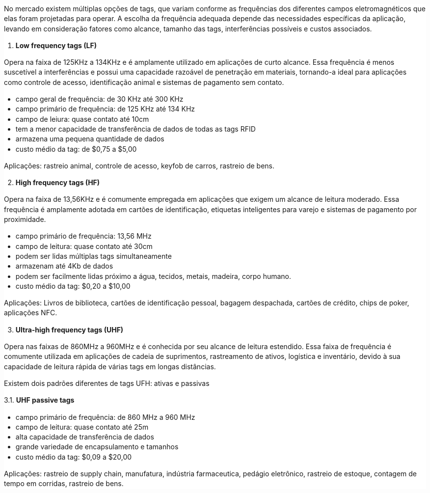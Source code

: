 No mercado existem múltiplas opções de tags, que variam conforme as frequências dos diferentes campos eletromagnéticos que elas foram projetadas para operar. A escolha da frequência adequada depende das necessidades específicas da aplicação, levando em consideração fatores como alcance, tamanho das tags, interferências possíveis e custos associados. 


1. **Low frequency tags (LF)** 

Opera na faixa de 125KHz a 134KHz e é amplamente utilizado em aplicações de curto alcance. Essa frequência é menos suscetível a interferências e possui uma capacidade razoável de penetração em materiais, tornando-a ideal para aplicações como controle de acesso, identificação animal e sistemas de pagamento sem contato. 

- campo geral de frequência: de 30 KHz até 300 KHz
- campo primário de frequência: de 125 KHz até 134 KHz
- campo de leiura: quase contato até 10cm  
- tem a menor capacidade de transferência de dados de todas as tags RFID
- armazena uma pequena quantidade de dados 
- custo médio da tag: de $0,75 a $5,00  

Aplicações: rastreio animal, controle de acesso, keyfob de carros, rastreio de bens. 

2. **High frequency tags (HF)**

Opera na faixa de 13,56KHz e é comumente empregada em aplicações que exigem um alcance de leitura moderado. Essa frequência é amplamente adotada em cartões de identificação, etiquetas inteligentes para varejo e sistemas de pagamento por proximidade.  

- campo primário de frequência: 13,56 MHz
- campo de leitura: quase contato até 30cm 
- podem ser lidas múltiplas tags simultaneamente
- armazenam até 4Kb de dados 
- podem ser facilmente lidas próximo a água, tecidos, metais, madeira, corpo humano.    
- custo médio da tag: $0,20 a $10,00 

Aplicações: Livros de biblioteca, cartões de identificação pessoal, bagagem despachada, cartões de crédito, chips de poker, aplicações NFC. 

3. **Ultra-high frequency tags (UHF)**

Opera nas faixas de 860MHz a 960MHz e é conhecida por seu alcance de leitura estendido. Essa faixa de frequência é comumente utilizada em aplicações de cadeia de suprimentos, rastreamento de ativos, logística e inventário, devido à sua capacidade de leitura rápida de várias tags em longas distâncias. 

Existem dois padrões diferentes de tags UFH: ativas e passivas 

3.1. **UHF passive tags**

- campo primário de frequência: de 860 MHz a 960 MHz
- campo de leitura: quase contato até 25m 
- alta capacidade de transferência de dados 
- grande variedade de encapsulamento e tamanhos 
- custo médio da tag: $0,09 a $20,00

Aplicações: rastreio de supply chain, manufatura, indústria farmaceutica, pedágio eletrônico, rastreio de estoque, contagem de tempo em corridas, rastreio de bens. 
